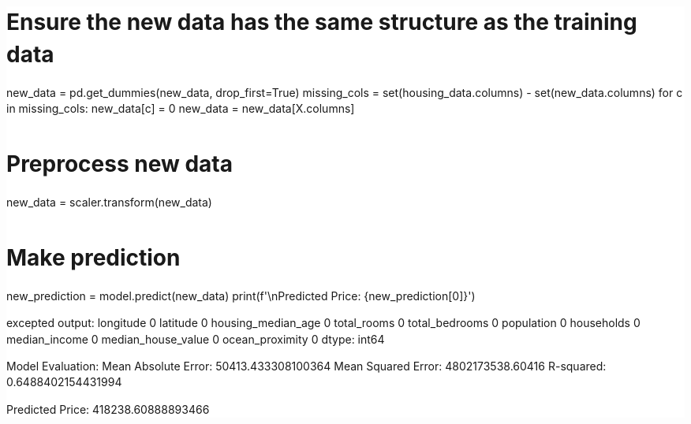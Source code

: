 # Ensure the new data has the same structure as the training data
new_data = pd.get_dummies(new_data, drop_first=True)
missing_cols = set(housing_data.columns) - set(new_data.columns)
for c in missing_cols:
    new_data[c] = 0
new_data = new_data[X.columns]

# Preprocess new data
new_data = scaler.transform(new_data)

# Make prediction
new_prediction = model.predict(new_data)
print(f'\nPredicted Price: {new_prediction[0]}')



excepted output:
longitude             0
latitude              0
housing_median_age    0
total_rooms           0
total_bedrooms        0
population            0
households            0
median_income         0
median_house_value    0
ocean_proximity       0
dtype: int64

Model Evaluation:
Mean Absolute Error: 50413.433308100364
Mean Squared Error: 4802173538.60416
R-squared: 0.6488402154431994

Predicted Price: 418238.60888893466


